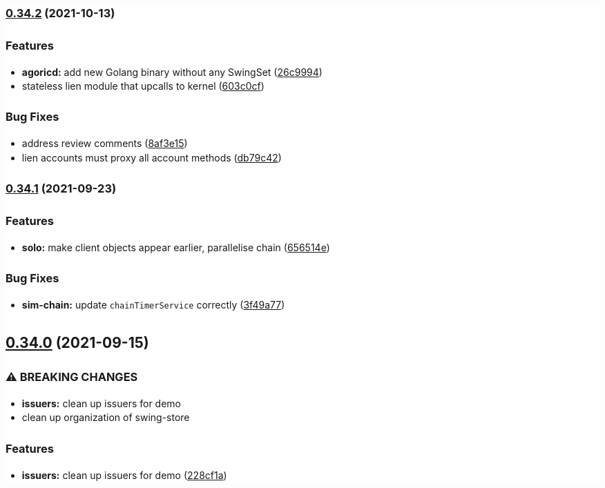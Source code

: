

### [0.34.2](https://github.com/Agoric/agoric-sdk/compare/@agoric/cosmic-swingset@0.34.1...@agoric/cosmic-swingset@0.34.2) (2021-10-13)


### Features

* **agoricd:** add new Golang binary without any SwingSet ([26c9994](https://github.com/Agoric/agoric-sdk/commit/26c99948edf4579aab124c3e74f350747e54b840))
* stateless lien module that upcalls to kernel ([603c0cf](https://github.com/Agoric/agoric-sdk/commit/603c0cfc8d2b4706dbbaa42d2ae057fa9dea65dc))


### Bug Fixes

* address review comments ([8af3e15](https://github.com/Agoric/agoric-sdk/commit/8af3e1547b4df32c604f6b628a62bff230666166))
* lien accounts must proxy all account methods ([db79c42](https://github.com/Agoric/agoric-sdk/commit/db79c42398195a09e8b3953dad35224f0943752b))



### [0.34.1](https://github.com/Agoric/agoric-sdk/compare/@agoric/cosmic-swingset@0.34.0...@agoric/cosmic-swingset@0.34.1) (2021-09-23)


### Features

* **solo:** make client objects appear earlier, parallelise chain ([656514e](https://github.com/Agoric/agoric-sdk/commit/656514e5937389c57e139bc1302fa435edd2e674))


### Bug Fixes

* **sim-chain:** update `chainTimerService` correctly ([3f49a77](https://github.com/Agoric/agoric-sdk/commit/3f49a779f253ff01fe7e71d0295efbfa99b669a9))



## [0.34.0](https://github.com/Agoric/agoric-sdk/compare/@agoric/cosmic-swingset@0.33.5...@agoric/cosmic-swingset@0.34.0) (2021-09-15)


### ⚠ BREAKING CHANGES

* **issuers:** clean up issuers for demo
* clean up organization of swing-store

### Features

* **issuers:** clean up issuers for demo ([228cf1a](https://github.com/Agoric/agoric-sdk/commit/228cf1a80d100e653460823cae62fdd547447cb3))
